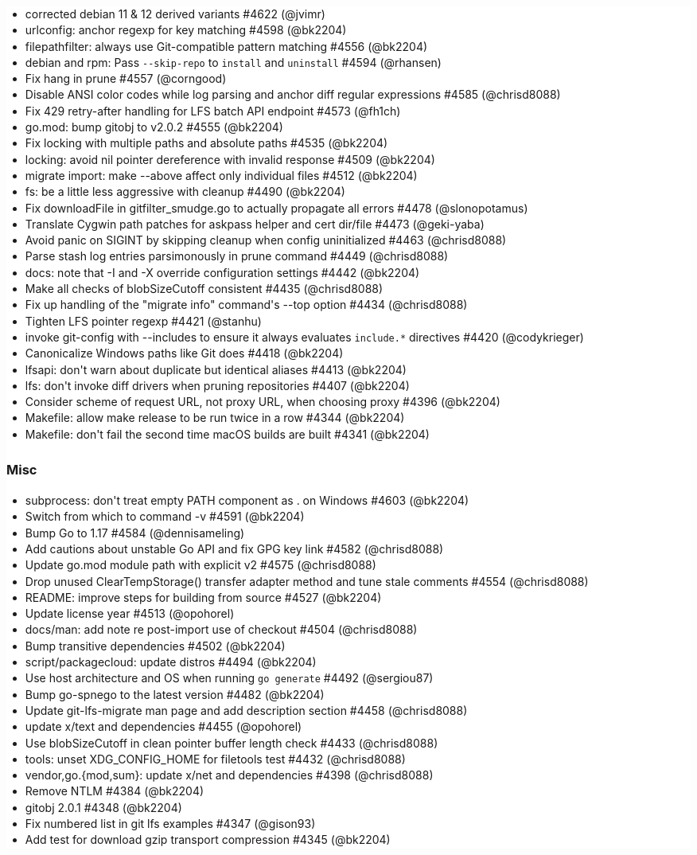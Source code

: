 * corrected debian 11 & 12 derived variants #4622 (@jvimr)
* urlconfig: anchor regexp for key matching #4598 (@bk2204)
* filepathfilter: always use Git-compatible pattern matching #4556 (@bk2204)
* debian and rpm: Pass `--skip-repo` to `install` and `uninstall` #4594 (@rhansen)
* Fix hang in prune #4557 (@corngood)
* Disable ANSI color codes while log parsing and anchor diff regular expressions #4585 (@chrisd8088)
* Fix 429 retry-after handling for LFS batch API endpoint #4573 (@fh1ch)
* go.mod: bump gitobj to v2.0.2 #4555 (@bk2204)
* Fix locking with multiple paths and absolute paths #4535 (@bk2204)
* locking: avoid nil pointer dereference with invalid response #4509 (@bk2204)
* migrate import: make --above affect only individual files #4512 (@bk2204)
* fs: be a little less aggressive with cleanup #4490 (@bk2204)
* Fix downloadFile in gitfilter_smudge.go to actually propagate all errors #4478 (@slonopotamus)
* Translate Cygwin path patches for askpass helper and cert dir/file #4473 (@geki-yaba)
* Avoid panic on SIGINT by skipping cleanup when config uninitialized #4463 (@chrisd8088)
* Parse stash log entries parsimonously in prune command #4449 (@chrisd8088)
* docs: note that -I and -X override configuration settings #4442 (@bk2204)
* Make all checks of blobSizeCutoff consistent #4435 (@chrisd8088)
* Fix up handling of the "migrate info" command's --top option #4434 (@chrisd8088)
* Tighten LFS pointer regexp #4421 (@stanhu)
* invoke git-config with --includes to ensure it always evaluates `include.*` directives #4420 (@codykrieger)
* Canonicalize Windows paths like Git does #4418 (@bk2204)
* lfsapi: don't warn about duplicate but identical aliases #4413 (@bk2204)
* lfs: don't invoke diff drivers when pruning repositories #4407 (@bk2204)
* Consider scheme of request URL, not proxy URL, when choosing proxy #4396 (@bk2204)
* Makefile: allow make release to be run twice in a row #4344 (@bk2204)
* Makefile: don't fail the second time macOS builds are built #4341 (@bk2204)

### Misc

* subprocess: don't treat empty PATH component as . on Windows #4603 (@bk2204)
* Switch from which to command -v #4591 (@bk2204)
* Bump Go to 1.17 #4584 (@dennisameling)
* Add cautions about unstable Go API and fix GPG key link #4582 (@chrisd8088)
* Update go.mod module path with explicit v2 #4575 (@chrisd8088)
* Drop unused ClearTempStorage() transfer adapter method and tune stale comments #4554 (@chrisd8088)
* README: improve steps for building from source #4527 (@bk2204)
* Update license year #4513 (@opohorel)
* docs/man: add note re post-import use of checkout #4504 (@chrisd8088)
* Bump transitive dependencies #4502 (@bk2204)
* script/packagecloud: update distros #4494 (@bk2204)
* Use host architecture and OS when running `go generate` #4492 (@sergiou87)
* Bump go-spnego to the latest version #4482 (@bk2204)
* Update git-lfs-migrate man page and add description section #4458 (@chrisd8088)
* update x/text and dependencies #4455 (@opohorel)
* Use blobSizeCutoff in clean pointer buffer length check #4433 (@chrisd8088)
* tools: unset XDG_CONFIG_HOME for filetools test #4432 (@chrisd8088)
* vendor,go.{mod,sum}: update x/net and dependencies #4398 (@chrisd8088)
* Remove NTLM #4384 (@bk2204)
* gitobj 2.0.1 #4348 (@bk2204)
* Fix numbered list in git lfs examples #4347 (@gison93)
* Add test for download gzip transport compression #4345 (@bk2204)
